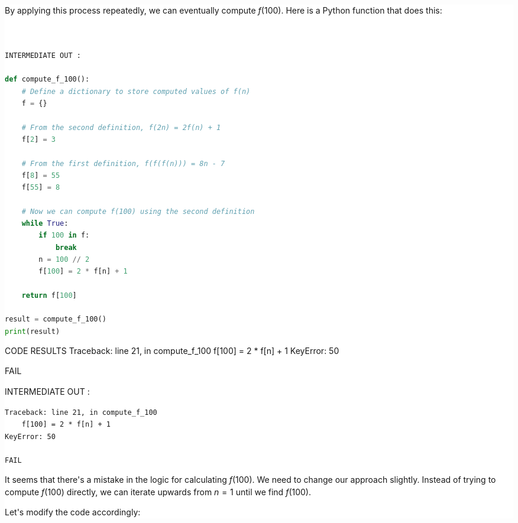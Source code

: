 By applying this process repeatedly, we can eventually compute $f(100)$. Here is a Python function that does this:

```python


INTERMEDIATE OUT :

def compute_f_100():
    # Define a dictionary to store computed values of f(n)
    f = {}

    # From the second definition, f(2n) = 2f(n) + 1
    f[2] = 3

    # From the first definition, f(f(f(n))) = 8n - 7
    f[8] = 55
    f[55] = 8

    # Now we can compute f(100) using the second definition
    while True:
        if 100 in f:
            break
        n = 100 // 2
        f[100] = 2 * f[n] + 1

    return f[100]

result = compute_f_100()
print(result)
```

CODE RESULTS Traceback: line 21, in compute_f_100
    f[100] = 2 * f[n] + 1
KeyError: 50

FAIL


INTERMEDIATE OUT :
```output
Traceback: line 21, in compute_f_100
    f[100] = 2 * f[n] + 1
KeyError: 50

FAIL

```

It seems that there's a mistake in the logic for calculating $f(100)$. We need to change our approach slightly. Instead of trying to compute $f(100)$ directly, we can iterate upwards from $n=1$ until we find $f(100)$. 

Let's modify the code accordingly:
